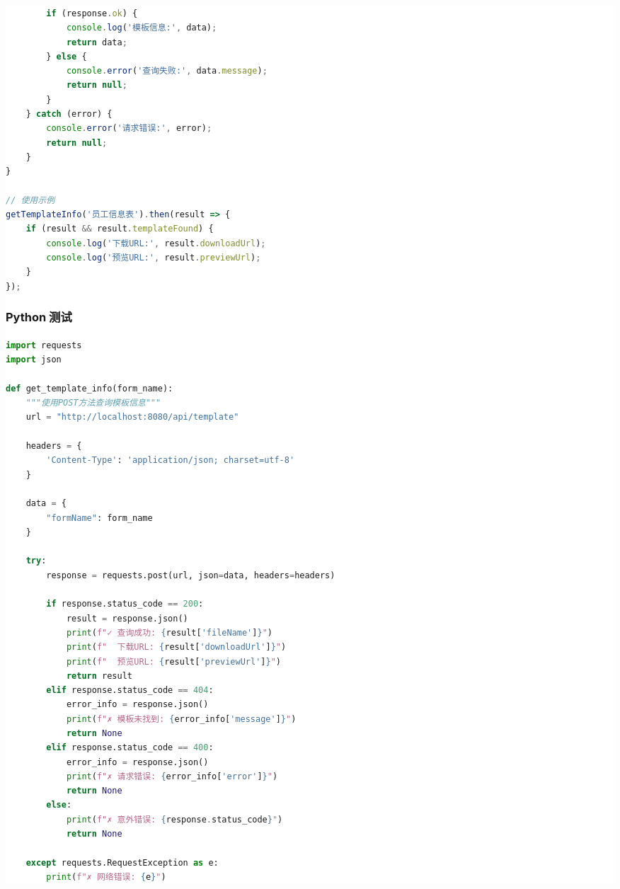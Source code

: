 ```javascript
        if (response.ok) {
            console.log('模板信息:', data);
            return data;
        } else {
            console.error('查询失败:', data.message);
            return null;
        }
    } catch (error) {
        console.error('请求错误:', error);
        return null;
    }
}

// 使用示例
getTemplateInfo('员工信息表').then(result => {
    if (result && result.templateFound) {
        console.log('下载URL:', result.downloadUrl);
        console.log('预览URL:', result.previewUrl);
    }
});
```

### Python 测试

```python
import requests
import json

def get_template_info(form_name):
    """使用POST方法查询模板信息"""
    url = "http://localhost:8080/api/template"
    
    headers = {
        'Content-Type': 'application/json; charset=utf-8'
    }
    
    data = {
        "formName": form_name
    }
    
    try:
        response = requests.post(url, json=data, headers=headers)
        
        if response.status_code == 200:
            result = response.json()
            print(f"✓ 查询成功: {result['fileName']}")
            print(f"  下载URL: {result['downloadUrl']}")
            print(f"  预览URL: {result['previewUrl']}")
            return result
        elif response.status_code == 404:
            error_info = response.json()
            print(f"✗ 模板未找到: {error_info['message']}")
            return None
        elif response.status_code == 400:
            error_info = response.json()
            print(f"✗ 请求错误: {error_info['error']}")
            return None
        else:
            print(f"✗ 意外错误: {response.status_code}")
            return None
            
    except requests.RequestException as e:
        print(f"✗ 网络错误: {e}")
```